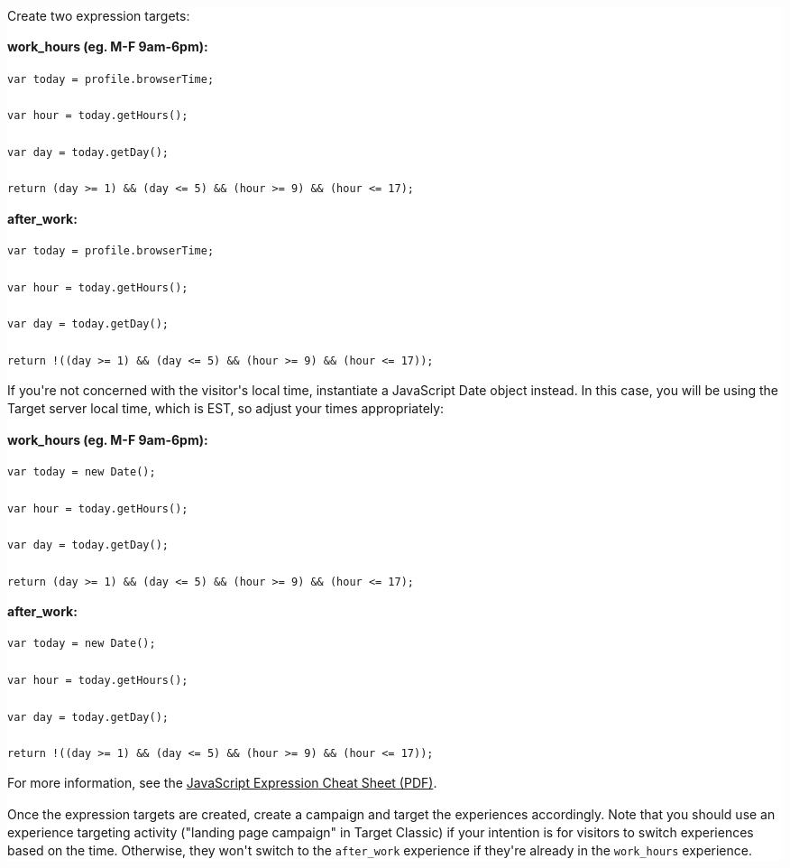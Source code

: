 Create two expression targets:

**work_hours (eg. M-F 9am-6pm):**

```
var today = profile.browserTime; 
 
var hour = today.getHours(); 
 
var day = today.getDay(); 
 
return (day >= 1) && (day <= 5) && (hour >= 9) && (hour <= 17);
```

**after_work:**

```
var today = profile.browserTime; 
 
var hour = today.getHours(); 
 
var day = today.getDay(); 
 
return !((day >= 1) && (day <= 5) && (hour >= 9) && (hour <= 17));
```

If you're not concerned with the visitor's local time, instantiate a JavaScript Date object instead. In this case, you will be using the Target server local time, which is EST, so adjust your times appropriately:

**work_hours (eg. M-F 9am-6pm):**

```
var today = new Date(); 
 
var hour = today.getHours(); 
 
var day = today.getDay(); 
 
return (day >= 1) && (day <= 5) && (hour >= 9) && (hour <= 17);
```

**after_work:**

```
var today = new Date(); 
 
var hour = today.getHours(); 
 
var day = today.getDay(); 
 
return !((day >= 1) && (day <= 5) && (hour >= 9) && (hour <= 17));
```

For more information, see the [JavaScript Expression Cheat Sheet (PDF)](http://marketing.adobe.com/resources/help/en_US/tnt/pdf/js_expression_cheat_sheet.pdf).

Once the expression targets are created, create a campaign and target the experiences accordingly. Note that you should use an experience targeting activity ("landing page campaign" in Target Classic) if your intention is for visitors to switch experiences based on the time. Otherwise, they won't switch to the `after_work` experience if they're already in the `work_hours` experience. 
